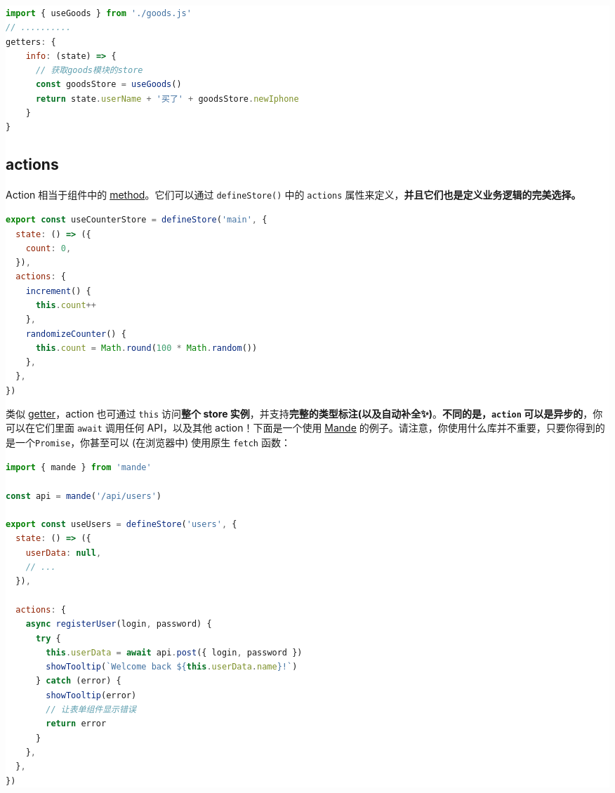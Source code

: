 ```javascript
import { useGoods } from './goods.js'
// ..........
getters: {
    info: (state) => {
      // 获取goods模块的store
      const goodsStore = useGoods()
      return state.userName + '买了' + goodsStore.newIphone
    }
}
```

## actions

Action 相当于组件中的 [method](https://v3.vuejs.org/guide/data-methods.html#methods)。它们可以通过 `defineStore()` 中的 `actions` 属性来定义，**并且它们也是定义业务逻辑的完美选择。**

```javascript
export const useCounterStore = defineStore('main', {
  state: () => ({
    count: 0,
  }),
  actions: {
    increment() {
      this.count++
    },
    randomizeCounter() {
      this.count = Math.round(100 * Math.random())
    },
  },
})
```

类似 [getter](https://pinia.vuejs.org/zh/core-concepts/getters.html)，action 也可通过 `this` 访问**整个 store 实例**，并支持**完整的类型标注(以及自动补全✨)**。**不同的是，`action` 可以是异步的**，你可以在它们里面 `await` 调用任何 API，以及其他 action！下面是一个使用 [Mande](https://github.com/posva/mande) 的例子。请注意，你使用什么库并不重要，只要你得到的是一个`Promise`，你甚至可以 (在浏览器中) 使用原生 `fetch` 函数：

```javascript
import { mande } from 'mande'

const api = mande('/api/users')

export const useUsers = defineStore('users', {
  state: () => ({
    userData: null,
    // ...
  }),

  actions: {
    async registerUser(login, password) {
      try {
        this.userData = await api.post({ login, password })
        showTooltip(`Welcome back ${this.userData.name}!`)
      } catch (error) {
        showTooltip(error)
        // 让表单组件显示错误
        return error
      }
    },
  },
})
```
